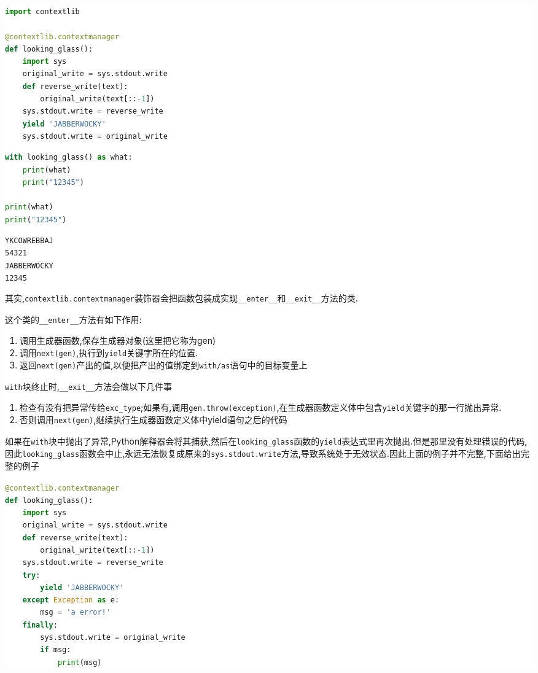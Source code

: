 
```python
import contextlib

@contextlib.contextmanager
def looking_glass():
    import sys
    original_write = sys.stdout.write
    def reverse_write(text):
        original_write(text[::-1])
    sys.stdout.write = reverse_write
    yield 'JABBERWOCKY'
    sys.stdout.write = original_write
```


```python
with looking_glass() as what:
    print(what)
    print("12345")
    
print(what)
print("12345")
```

    YKCOWREBBAJ
    54321
    JABBERWOCKY
    12345


其实,`contextlib.contextmanager`装饰器会把函数包装成实现`__enter__`和`__exit__`方法的类.

这个类的`__enter__`方法有如下作用:

1. 调用生成器函数,保存生成器对象(这里把它称为gen)
2. 调用`next(gen)`,执行到`yield`关键字所在的位置.
3. 返回`next(gen)`产出的值,以便把产出的值绑定到`with/as`语句中的目标变量上

`with`块终止时,`__exit__`方法会做以下几件事

1. 检查有没有把异常传给`exc_type`;如果有,调用`gen.throw(exception)`,在生成器函数定义体中包含`yield`关键字的那一行抛出异常.
2. 否则调用`next(gen)`,继续执行生成器函数定义体中yield语句之后的代码

如果在`with`块中抛出了异常,Python解释器会将其捕获,然后在`looking_glass`函数的`yield`表达式里再次抛出.但是那里没有处理错误的代码,因此`looking_glass`函数会中止,永远无法恢复成原来的`sys.stdout.write`方法,导致系统处于无效状态.因此上面的例子并不完整,下面给出完整的例子


```python
@contextlib.contextmanager
def looking_glass():
    import sys
    original_write = sys.stdout.write
    def reverse_write(text):
        original_write(text[::-1])
    sys.stdout.write = reverse_write
    try:
        yield 'JABBERWOCKY'
    except Exception as e:
        msg = 'a error!'
    finally:
        sys.stdout.write = original_write 
        if msg:
            print(msg)
```
